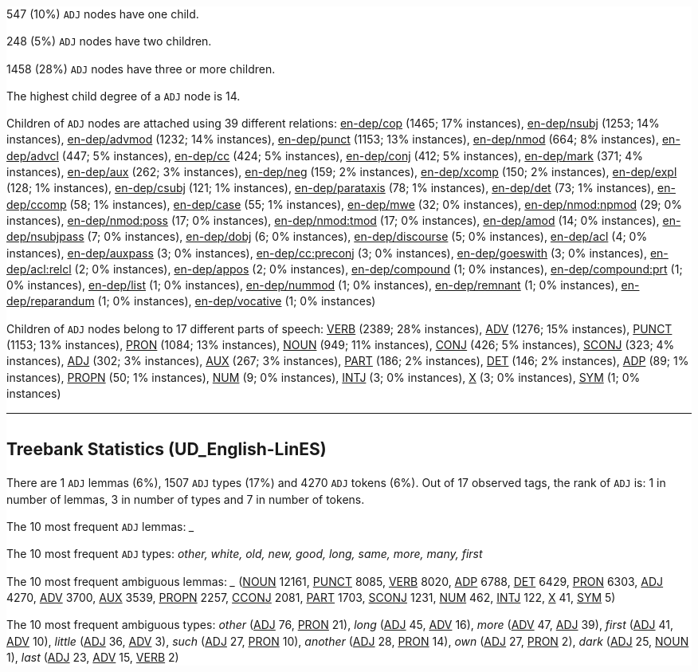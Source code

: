547 (10%) `ADJ` nodes have one child.

248 (5%) `ADJ` nodes have two children.

1458 (28%) `ADJ` nodes have three or more children.

The highest child degree of a `ADJ` node is 14.

Children of `ADJ` nodes are attached using 39 different relations: [en-dep/cop]() (1465; 17% instances), [en-dep/nsubj]() (1253; 14% instances), [en-dep/advmod]() (1232; 14% instances), [en-dep/punct]() (1153; 13% instances), [en-dep/nmod]() (664; 8% instances), [en-dep/advcl]() (447; 5% instances), [en-dep/cc]() (424; 5% instances), [en-dep/conj]() (412; 5% instances), [en-dep/mark]() (371; 4% instances), [en-dep/aux]() (262; 3% instances), [en-dep/neg]() (159; 2% instances), [en-dep/xcomp]() (150; 2% instances), [en-dep/expl]() (128; 1% instances), [en-dep/csubj]() (121; 1% instances), [en-dep/parataxis]() (78; 1% instances), [en-dep/det]() (73; 1% instances), [en-dep/ccomp]() (58; 1% instances), [en-dep/case]() (55; 1% instances), [en-dep/mwe]() (32; 0% instances), [en-dep/nmod:npmod]() (29; 0% instances), [en-dep/nmod:poss]() (17; 0% instances), [en-dep/nmod:tmod]() (17; 0% instances), [en-dep/amod]() (14; 0% instances), [en-dep/nsubjpass]() (7; 0% instances), [en-dep/dobj]() (6; 0% instances), [en-dep/discourse]() (5; 0% instances), [en-dep/acl]() (4; 0% instances), [en-dep/auxpass]() (3; 0% instances), [en-dep/cc:preconj]() (3; 0% instances), [en-dep/goeswith]() (3; 0% instances), [en-dep/acl:relcl]() (2; 0% instances), [en-dep/appos]() (2; 0% instances), [en-dep/compound]() (1; 0% instances), [en-dep/compound:prt]() (1; 0% instances), [en-dep/list]() (1; 0% instances), [en-dep/nummod]() (1; 0% instances), [en-dep/remnant]() (1; 0% instances), [en-dep/reparandum]() (1; 0% instances), [en-dep/vocative]() (1; 0% instances)

Children of `ADJ` nodes belong to 17 different parts of speech: [VERB]() (2389; 28% instances), [ADV]() (1276; 15% instances), [PUNCT]() (1153; 13% instances), [PRON]() (1084; 13% instances), [NOUN]() (949; 11% instances), [CONJ]() (426; 5% instances), [SCONJ]() (323; 4% instances), [ADJ]() (302; 3% instances), [AUX]() (267; 3% instances), [PART]() (186; 2% instances), [DET]() (146; 2% instances), [ADP]() (89; 1% instances), [PROPN]() (50; 1% instances), [NUM]() (9; 0% instances), [INTJ]() (3; 0% instances), [X]() (3; 0% instances), [SYM]() (1; 0% instances)



--------------------------------------------------------------------------------

## Treebank Statistics (UD_English-LinES)

There are 1 `ADJ` lemmas (6%), 1507 `ADJ` types (17%) and 4270 `ADJ` tokens (6%).
Out of 17 observed tags, the rank of `ADJ` is: 1 in number of lemmas, 3 in number of types and 7 in number of tokens.

The 10 most frequent `ADJ` lemmas: <em>_</em>

The 10 most frequent `ADJ` types:  <em>other, white, old, new, good, long, same, more, many, first</em>

The 10 most frequent ambiguous lemmas: <em>_</em> ([NOUN]() 12161, [PUNCT]() 8085, [VERB]() 8020, [ADP]() 6788, [DET]() 6429, [PRON]() 6303, [ADJ]() 4270, [ADV]() 3700, [AUX]() 3539, [PROPN]() 2257, [CCONJ]() 2081, [PART]() 1703, [SCONJ]() 1231, [NUM]() 462, [INTJ]() 122, [X]() 41, [SYM]() 5)

The 10 most frequent ambiguous types:  <em>other</em> ([ADJ]() 76, [PRON]() 21), <em>long</em> ([ADJ]() 45, [ADV]() 16), <em>more</em> ([ADV]() 47, [ADJ]() 39), <em>first</em> ([ADJ]() 41, [ADV]() 10), <em>little</em> ([ADJ]() 36, [ADV]() 3), <em>such</em> ([ADJ]() 27, [PRON]() 10), <em>another</em> ([ADJ]() 28, [PRON]() 14), <em>own</em> ([ADJ]() 27, [PRON]() 2), <em>dark</em> ([ADJ]() 25, [NOUN]() 1), <em>last</em> ([ADJ]() 23, [ADV]() 15, [VERB]() 2)
